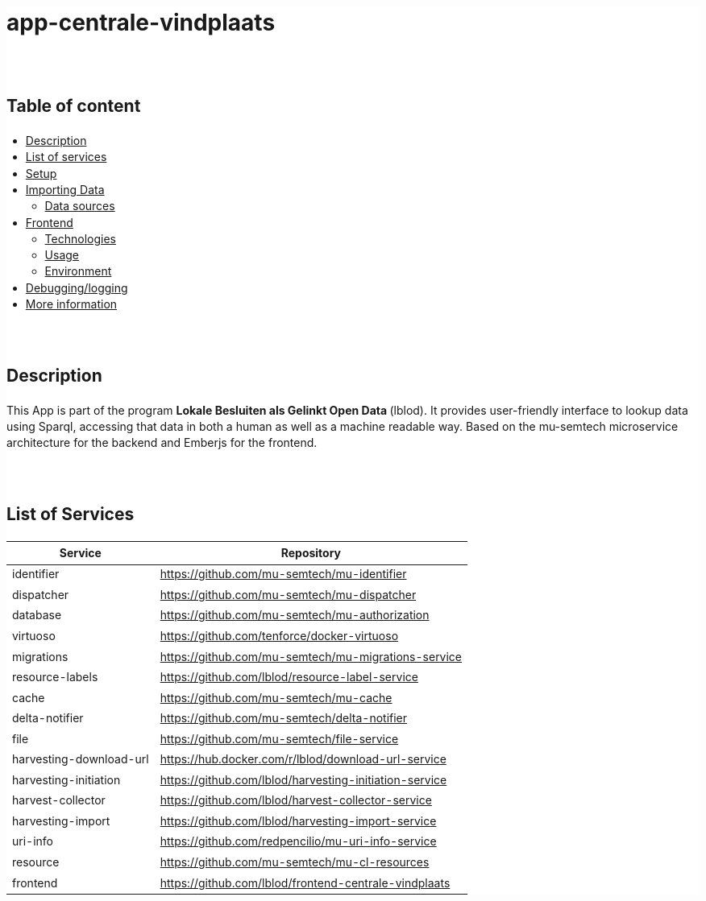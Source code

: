 # app-centrale-vindplaats

  <br>

## Table of content


* [Description](#description)
* [List of services](#list-of-services)
* [Setup](#setup)
* [Importing Data](#importing-data)
   * [Data sources](#data-sources)
 * [Frontend](#frontend)
   * [Technologies](#technologies)
   * [Usage](#usage)
   * [Environment](#environment)
* [Debugging/logging](#debugginglogging)
* [More information](#more-information)

<br>

## Description

This App is part of the program  <b> Lokale Besluiten als Gelinkt Open Data </b> (lblod). It provides user-friendly interface to lookup data using Sparql, accessing that data in both a human as well as a machine readable way.  Based on the mu-semtech microservice architecture for the backend and Emberjs for the frontend.

<br>

## List of Services


| Service  | Repository  |
|---|---|
| identifier  | https://github.com/mu-semtech/mu-identifier  |
| dispatcher  | https://github.com/mu-semtech/mu-dispatcher  |
| database  | https://github.com/mu-semtech/mu-authorization  |
| virtuoso  | https://github.com/tenforce/docker-virtuoso  |
| migrations | https://github.com/mu-semtech/mu-migrations-service |
| resource-labels  | https://github.com/lblod/resource-label-service  |
| cache | https://github.com/mu-semtech/mu-cache |
| delta-notifier | https://github.com/mu-semtech/delta-notifier |
| file | https://github.com/mu-semtech/file-service |
| harvesting-download-url | https://hub.docker.com/r/lblod/download-url-service  |
| harvesting-initiation  | https://github.com/lblod/harvesting-initiation-service |
| harvest-collector | https://github.com/lblod/harvest-collector-service |
| harvesting-import | https://github.com/lblod/harvesting-import-service |
| uri-info | https://github.com/redpencilio/mu-uri-info-service |
| resource | https://github.com/mu-semtech/mu-cl-resources |
| frontend | https://github.com/lblod/frontend-centrale-vindplaats |
